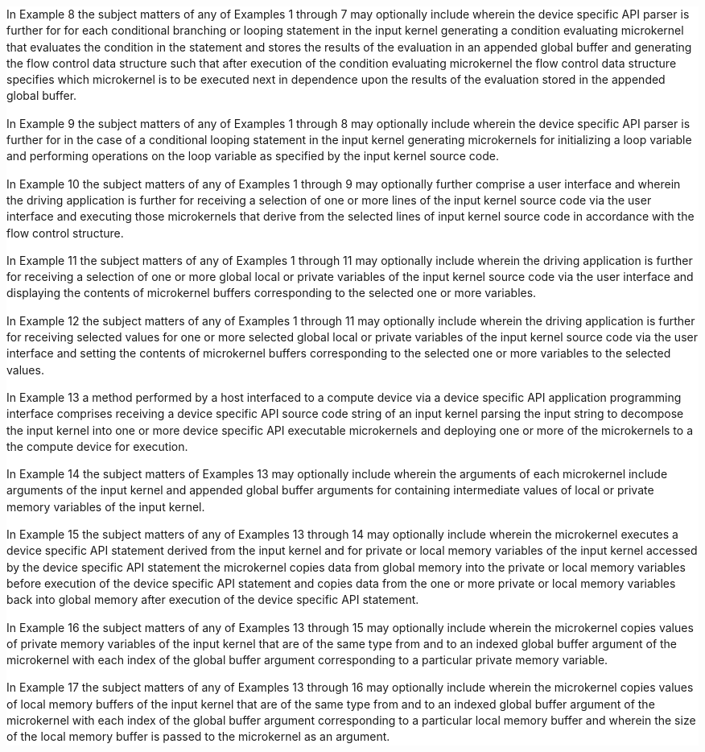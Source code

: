 In Example 8 the subject matters of any of Examples 1 through 7 may optionally include wherein the device specific API parser is further for for each conditional branching or looping statement in the input kernel generating a condition evaluating microkernel that evaluates the condition in the statement and stores the results of the evaluation in an appended global buffer and generating the flow control data structure such that after execution of the condition evaluating microkernel the flow control data structure specifies which microkernel is to be executed next in dependence upon the results of the evaluation stored in the appended global buffer.

In Example 9 the subject matters of any of Examples 1 through 8 may optionally include wherein the device specific API parser is further for in the case of a conditional looping statement in the input kernel generating microkernels for initializing a loop variable and performing operations on the loop variable as specified by the input kernel source code.

In Example 10 the subject matters of any of Examples 1 through 9 may optionally further comprise a user interface and wherein the driving application is further for receiving a selection of one or more lines of the input kernel source code via the user interface and executing those microkernels that derive from the selected lines of input kernel source code in accordance with the flow control structure.

In Example 11 the subject matters of any of Examples 1 through 11 may optionally include wherein the driving application is further for receiving a selection of one or more global local or private variables of the input kernel source code via the user interface and displaying the contents of microkernel buffers corresponding to the selected one or more variables.

In Example 12 the subject matters of any of Examples 1 through 11 may optionally include wherein the driving application is further for receiving selected values for one or more selected global local or private variables of the input kernel source code via the user interface and setting the contents of microkernel buffers corresponding to the selected one or more variables to the selected values.

In Example 13 a method performed by a host interfaced to a compute device via a device specific API application programming interface comprises receiving a device specific API source code string of an input kernel parsing the input string to decompose the input kernel into one or more device specific API executable microkernels and deploying one or more of the microkernels to a the compute device for execution.

In Example 14 the subject matters of Examples 13 may optionally include wherein the arguments of each microkernel include arguments of the input kernel and appended global buffer arguments for containing intermediate values of local or private memory variables of the input kernel.

In Example 15 the subject matters of any of Examples 13 through 14 may optionally include wherein the microkernel executes a device specific API statement derived from the input kernel and for private or local memory variables of the input kernel accessed by the device specific API statement the microkernel copies data from global memory into the private or local memory variables before execution of the device specific API statement and copies data from the one or more private or local memory variables back into global memory after execution of the device specific API statement.

In Example 16 the subject matters of any of Examples 13 through 15 may optionally include wherein the microkernel copies values of private memory variables of the input kernel that are of the same type from and to an indexed global buffer argument of the microkernel with each index of the global buffer argument corresponding to a particular private memory variable.

In Example 17 the subject matters of any of Examples 13 through 16 may optionally include wherein the microkernel copies values of local memory buffers of the input kernel that are of the same type from and to an indexed global buffer argument of the microkernel with each index of the global buffer argument corresponding to a particular local memory buffer and wherein the size of the local memory buffer is passed to the microkernel as an argument.
